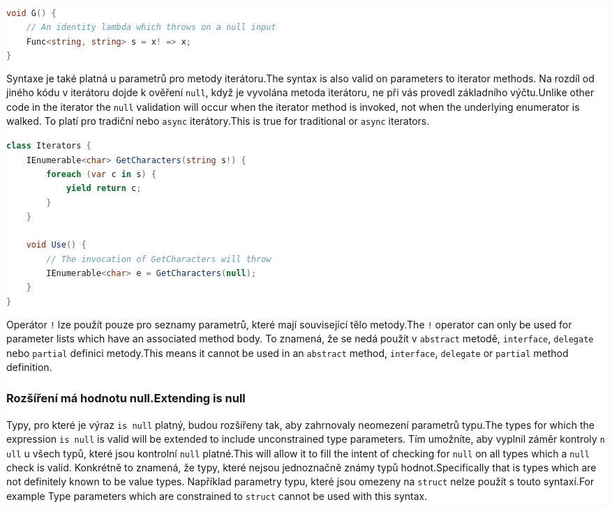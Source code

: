 ``` csharp
void G() {
    // An identity lambda which throws on a null input
    Func<string, string> s = x! => x;
}
```

<span data-ttu-id="42cf8-130">Syntaxe je také platná u parametrů pro metody iterátoru.</span><span class="sxs-lookup"><span data-stu-id="42cf8-130">The syntax is also valid on parameters to iterator methods.</span></span> <span data-ttu-id="42cf8-131">Na rozdíl od jiného kódu v iterátoru dojde k ověření `null`, když je vyvolána metoda iterátoru, ne při vás provedl základního výčtu.</span><span class="sxs-lookup"><span data-stu-id="42cf8-131">Unlike other code in the iterator the `null` validation will occur when the iterator method is invoked, not when the underlying enumerator is walked.</span></span> <span data-ttu-id="42cf8-132">To platí pro tradiční nebo `async` iterátory.</span><span class="sxs-lookup"><span data-stu-id="42cf8-132">This is true for traditional or `async` iterators.</span></span>

``` csharp
class Iterators {
    IEnumerable<char> GetCharacters(string s!) {
        foreach (var c in s) {
            yield return c;
        }
    }

    void Use() {
        // The invocation of GetCharacters will throw
        IEnumerable<char> e = GetCharacters(null);
    }
}
```

<span data-ttu-id="42cf8-133">Operátor `!` lze použít pouze pro seznamy parametrů, které mají související tělo metody.</span><span class="sxs-lookup"><span data-stu-id="42cf8-133">The `!` operator can only be used for parameter lists which have an associated method body.</span></span> <span data-ttu-id="42cf8-134">To znamená, že se nedá použít v `abstract` metodě, `interface`, `delegate` nebo `partial` definici metody.</span><span class="sxs-lookup"><span data-stu-id="42cf8-134">This means it cannot be used in an `abstract` method, `interface`, `delegate` or `partial` method definition.</span></span>

### <a name="extending-is-null"></a><span data-ttu-id="42cf8-135">Rozšíření má hodnotu null.</span><span class="sxs-lookup"><span data-stu-id="42cf8-135">Extending is null</span></span>
<span data-ttu-id="42cf8-136">Typy, pro které je výraz `is null` platný, budou rozšířeny tak, aby zahrnovaly neomezení parametrů typu.</span><span class="sxs-lookup"><span data-stu-id="42cf8-136">The types for which the expression `is null` is valid will be extended to include unconstrained type parameters.</span></span> <span data-ttu-id="42cf8-137">Tím umožníte, aby vyplnil záměr kontroly `null` u všech typů, které jsou kontrolní `null` platné.</span><span class="sxs-lookup"><span data-stu-id="42cf8-137">This will allow it to fill the intent of checking for `null` on all types which a `null` check is valid.</span></span> <span data-ttu-id="42cf8-138">Konkrétně to znamená, že typy, které nejsou jednoznačně známy typů hodnot.</span><span class="sxs-lookup"><span data-stu-id="42cf8-138">Specifically that is types which are not definitely known to be value types.</span></span> <span data-ttu-id="42cf8-139">Například parametry typu, které jsou omezeny na `struct` nelze použít s touto syntaxí.</span><span class="sxs-lookup"><span data-stu-id="42cf8-139">For example Type parameters which are constrained to `struct` cannot be used with this syntax.</span></span>
